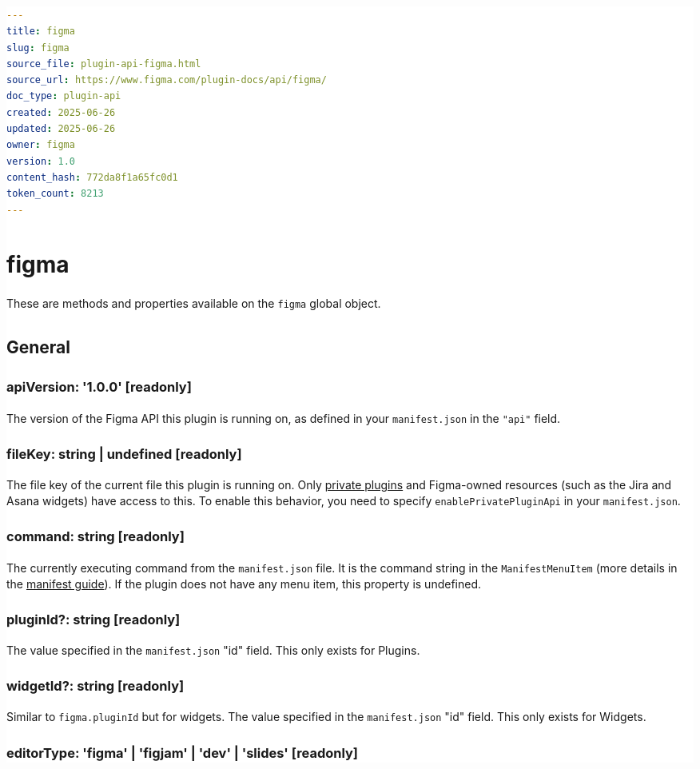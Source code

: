 ```yaml
---
title: figma
slug: figma
source_file: plugin-api-figma.html
source_url: https://www.figma.com/plugin-docs/api/figma/
doc_type: plugin-api
created: 2025-06-26
updated: 2025-06-26
owner: figma
version: 1.0
content_hash: 772da8f1a65fc0d1
token_count: 8213
---
```

# figma

These are methods and properties available on the `figma` global object.

## General

### apiVersion: '1.0.0' [readonly]

The version of the Figma API this plugin is running on, as defined in your `manifest.json` in the `"api"` field.

### fileKey: string | undefined [readonly]

The file key of the current file this plugin is running on.
Only [private plugins](https://help.figma.com/hc/en-us/articles/4404228629655-Create-private-organization-plugins) and Figma-owned resources (such as the Jira and Asana widgets) have access to this.
To enable this behavior, you need to specify `enablePrivatePluginApi` in your `manifest.json`.

### command: string [readonly]

The currently executing command from the `manifest.json` file. It is the command string in the `ManifestMenuItem` (more details in the [manifest guide](/plugin-docs/manifest/)). If the plugin does not have any menu item, this property is undefined.

### pluginId?: string [readonly]

The value specified in the `manifest.json` "id" field. This only exists for Plugins.

### widgetId?: string [readonly]

Similar to `figma.pluginId` but for widgets. The value specified in the `manifest.json` "id" field. This only exists for Widgets.

### editorType: 'figma' | 'figjam' | 'dev' | 'slides' [readonly]
